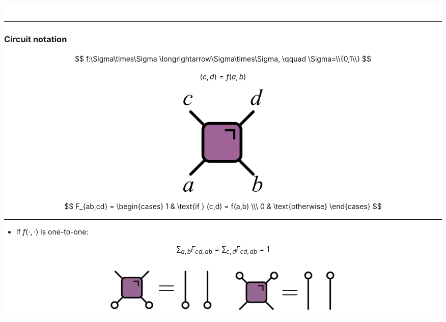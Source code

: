 <figure align="center">
<div id="block" style="display: inline-block; position: relative"></div>
</figure>

---

### Circuit notation

$$
f:\Sigma\times\Sigma \longrightarrow\Sigma\times\Sigma, \qquad \Sigma=\\{0,1\\}
$$

$$
(c,d) = f(a,b) 
$$

<figure align="center">
<img src="assets/purple-gate.png" width="20%">
</figure>

$$
F_{ab,cd} = \begin{cases}
    1  & \text{if } (c,d) = f(a,b) \\\
    0 & \text{otherwise}
\end{cases}
$$

---

- If $f(\cdot,\cdot)$ is one-to-one:

$$
\sum_{a,b} F_{cd,ab} = \sum_{c,d} F_{cd,ab} = 1
$$


<figure align="center">
<img src="../new-rules-tum/assets/folded-unitarity.png" width="60%">
</figure>
